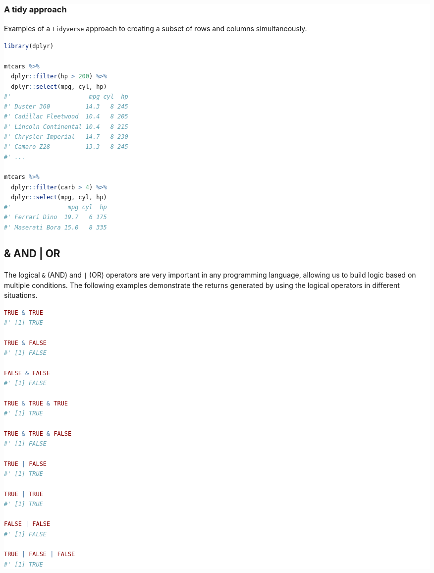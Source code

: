 ### A tidy approach

Examples of a `tidyverse` approach to creating a subset of rows and columns simultaneously.

```r
library(dplyr)

mtcars %>%
  dplyr::filter(hp > 200) %>%
  dplyr::select(mpg, cyl, hp)
#'                      mpg cyl  hp
#' Duster 360          14.3   8 245
#' Cadillac Fleetwood  10.4   8 205
#' Lincoln Continental 10.4   8 215
#' Chrysler Imperial   14.7   8 230
#' Camaro Z28          13.3   8 245
#' ...

mtcars %>%
  dplyr::filter(carb > 4) %>%
  dplyr::select(mpg, cyl, hp)
#'                mpg cyl  hp
#' Ferrari Dino  19.7   6 175
#' Maserati Bora 15.0   8 335
```

## & AND | OR

The logical `&` (AND) and `|` (OR) operators are very important in any programming language, allowing us to build logic based on multiple conditions. The following examples demonstrate the returns generated by using the logical operators in different situations.

```r
TRUE & TRUE
#' [1] TRUE

TRUE & FALSE
#' [1] FALSE

FALSE & FALSE
#' [1] FALSE

TRUE & TRUE & TRUE
#' [1] TRUE

TRUE & TRUE & FALSE
#' [1] FALSE

TRUE | FALSE
#' [1] TRUE

TRUE | TRUE
#' [1] TRUE

FALSE | FALSE
#' [1] FALSE

TRUE | FALSE | FALSE
#' [1] TRUE
```
